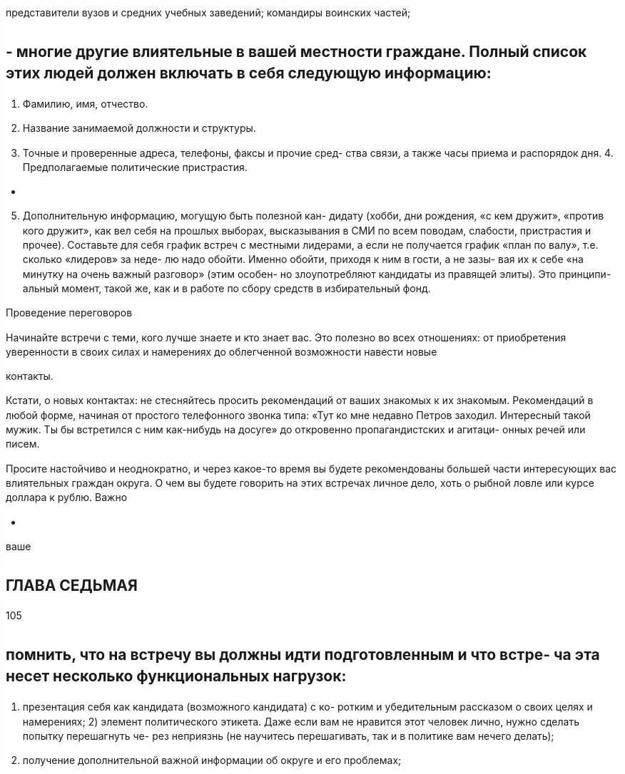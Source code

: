 представители вузов и средних учебных заведений; командиры воинских частей;

## - многие другие влиятельные в вашей местности граждане. Полный список этих людей должен включать в себя следующую информацию:

1. Фамилию, имя, отчество.

2. Название занимаемой должности и структуры.

3. Точные и проверенные адреса, телефоны, факсы и прочие сред- ства связи, а также часы приема и распорядок дня. 4. Предполагаемые политические пристрастия.

-

5. Дополнительную информацию, могущую быть полезной кан- дидату (хобби, дни рождения, «с кем дружит», «против кого дружит», как вел себя на прошлых выборах, высказывания в СМИ по всем поводам, слабости, пристрастия и прочее). Составьте для себя график встреч с местными лидерами, а если не получается график «план по валу», т.е. сколько «лидеров» за неде- лю надо обойти. Именно обойти, приходя к ним в гости, а не зазы- вая их к себе «на минутку на очень важный разговор» (этим особен- но злоупотребляют кандидаты из правящей элиты). Это принципи- альный момент, такой же, как и в работе по сбору средств в избирательный фонд.

Проведение переговоров

Начинайте встречи с теми, кого лучше знаете и кто знает вас. Это полезно во всех отношениях: от приобретения уверенности в своих силах и намерениях до облегченной возможности навести новые

контакты.

Кстати, о новых контактах: не стесняйтесь просить рекомендаций от ваших знакомых к их знакомым. Рекомендаций в любой форме, начиная от простого телефонного звонка типа: «Тут ко мне недавно Петров заходил. Интересный такой мужик. Ты бы встретился с ним как-нибудь на досуге» до откровенно пропагандистских и агитаци- онных речей или писем.

Просите настойчиво и неоднократно, и через какое-то время вы будете рекомендованы большей части интересующих вас влиятельных граждан округа. О чем вы будете говорить на этих встречах личное дело, хоть о рыбной ловле или курсе доллара к рублю. Важно

-

ваше

## ГЛАВА СЕДЬМАЯ

105

## помнить, что на встречу вы должны идти подготовленным и что встре- ча эта несет несколько функциональных нагрузок:

1) презентация себя как кандидата (возможного кандидата) с ко- ротким и убедительным рассказом о своих целях и намерениях; 2) элемент политического этикета. Даже если вам не нравится этот человек лично, нужно сделать попытку перешагнуть че- рез неприязнь (не научитесь перешагивать, так и в политике вам нечего делать);

3) получение дополнительной важной информации об округе и его проблемах;
